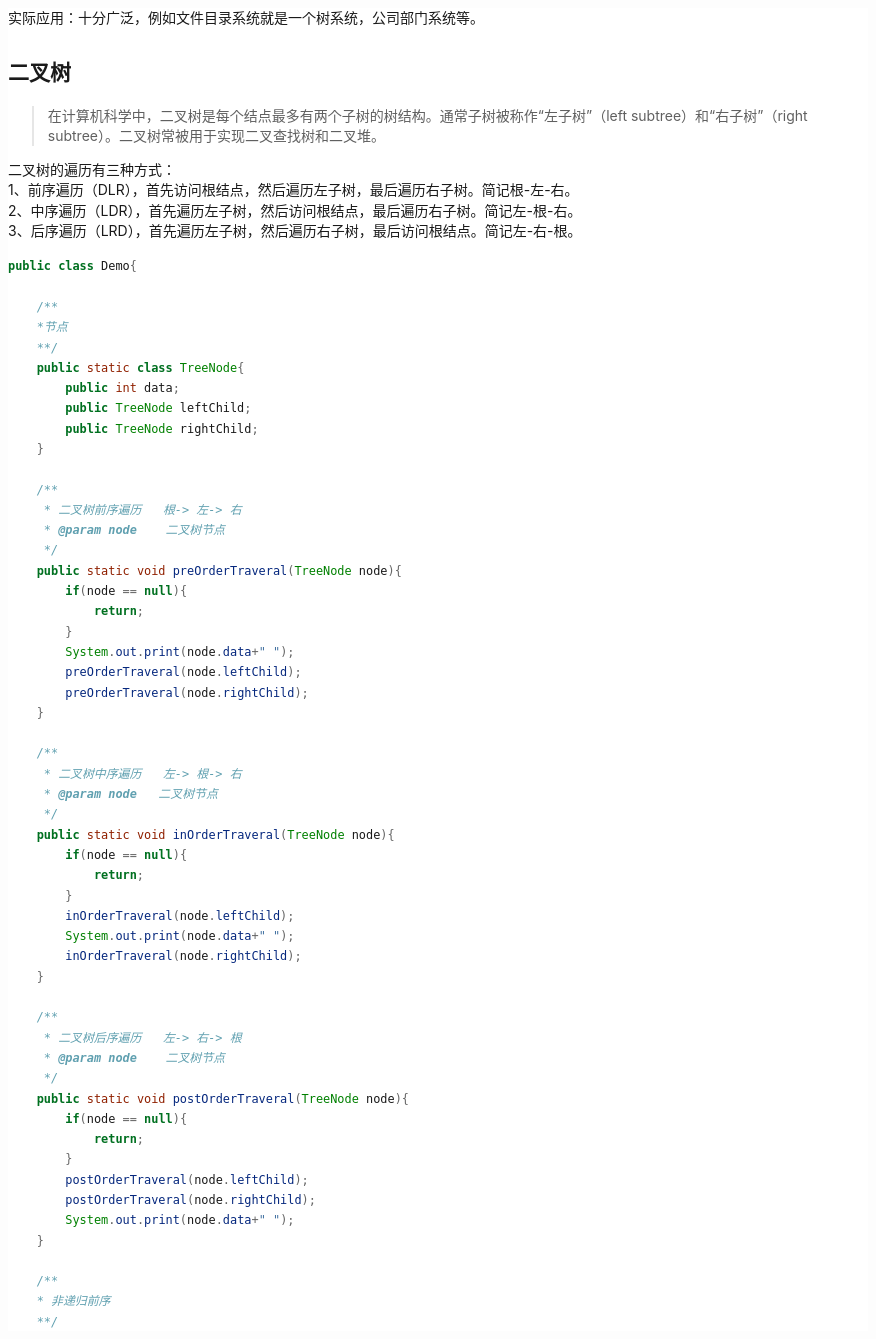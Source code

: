 实际应用：十分广泛，例如文件目录系统就是一个树系统，公司部门系统等。

## 二叉树

>在计算机科学中，二叉树是每个结点最多有两个子树的树结构。通常子树被称作“左子树”（left subtree）和“右子树”（right subtree）。二叉树常被用于实现二叉查找树和二叉堆。

二叉树的遍历有三种方式：  
1、前序遍历（DLR），首先访问根结点，然后遍历左子树，最后遍历右子树。简记根-左-右。  
2、中序遍历（LDR），首先遍历左子树，然后访问根结点，最后遍历右子树。简记左-根-右。  
3、后序遍历（LRD），首先遍历左子树，然后遍历右子树，最后访问根结点。简记左-右-根。  
```java
public class Demo{
    
    /**
    *节点
    **/
    public static class TreeNode{
        public int data;
        public TreeNode leftChild;
        public TreeNode rightChild;
    }

    /**
     * 二叉树前序遍历   根-> 左-> 右
     * @param node    二叉树节点
     */
    public static void preOrderTraveral(TreeNode node){
        if(node == null){
            return;
        }
        System.out.print(node.data+" ");
        preOrderTraveral(node.leftChild);
        preOrderTraveral(node.rightChild);
    }

    /**
     * 二叉树中序遍历   左-> 根-> 右
     * @param node   二叉树节点
     */
    public static void inOrderTraveral(TreeNode node){
        if(node == null){
            return;
        }
        inOrderTraveral(node.leftChild);
        System.out.print(node.data+" ");
        inOrderTraveral(node.rightChild);
    }

    /**
     * 二叉树后序遍历   左-> 右-> 根
     * @param node    二叉树节点
     */
    public static void postOrderTraveral(TreeNode node){
        if(node == null){
            return;
        }
        postOrderTraveral(node.leftChild);
        postOrderTraveral(node.rightChild);
        System.out.print(node.data+" ");
    }

    /**
    * 非递归前序
    **/
```